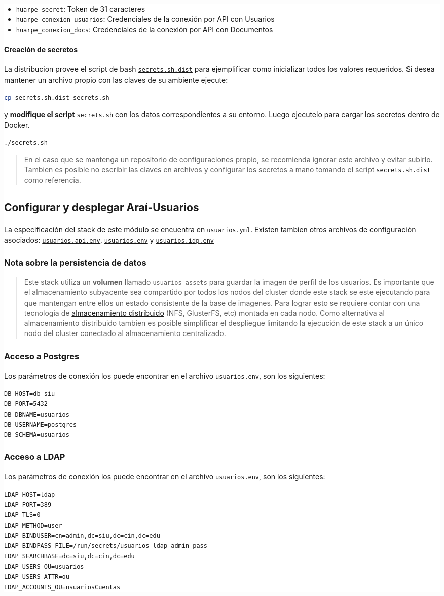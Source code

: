* `huarpe_secret`: Token de 31 caracteres
* `huarpe_conexion_usuarios`: Credenciales de la conexión por API con Usuarios
* `huarpe_conexion_docs`: Credenciales de la conexión por API con Documentos

#### Creación de secretos
La distribucion provee el script de bash [`secrets.sh.dist`](https://hub.siu.edu.ar/siu/expedientes/-/blob/master/prod/secrets.sh.dist) para ejemplificar como inicializar todos los valores requeridos. Si desea mantener un archivo propio con las claves de su ambiente ejecute:

```bash
cp secrets.sh.dist secrets.sh
```
y **modifique el script** `secrets.sh` con los datos correspondientes a su entorno. Luego ejecutelo para cargar los secretos dentro de Docker.

```bash
./secrets.sh
```
> En el caso que se mantenga un repositorio de configuraciones propio, se recomienda ignorar este archivo y evitar subirlo. Tambien es posible no escribir las claves en archivos y configurar los secretos a mano tomando el script [`secrets.sh.dist`](https://hub.siu.edu.ar/siu/expedientes/-/blob/master/prod/secrets.sh.dist) como referencia.


## Configurar y desplegar Araí-Usuarios

La especificación del stack de este módulo se encuentra en [`usuarios.yml`](https://hub.siu.edu.ar/siu/expedientes/-/blob/master/prod/arai/usuarios.yml). Existen tambien otros archivos de configuración asociados: [`usuarios.api.env`](https://hub.siu.edu.ar/siu/expedientes/-/blob/master/prod/arai/usuarios.api.env), [`usuarios.env`](https://hub.siu.edu.ar/siu/expedientes/-/blob/master/prod/arai/usuarios.env) y [`usuarios.idp.env`](https://hub.siu.edu.ar/siu/expedientes/-/blob/master/prod/arai/usuarios.idp.env)

### Nota sobre la persistencia de datos

> Este stack utiliza un **volumen** llamado `usuarios_assets` para guardar la imagen de perfil de los usuarios. Es importante que el almacenamiento subyacente sea compartido por todos los nodos del cluster donde este stack se este ejecutando para que mantengan entre ellos un estado consistente de la base de imagenes. Para lograr esto se requiere contar con una tecnología de [almacenamiento distribuido](../servicios-base#nfs) (NFS, GlusterFS, etc) montada en cada nodo. Como alternativa al almacenamiento distribuido tambien es posible simplificar el despliegue limitando la ejecución de este stack a un único nodo del cluster conectado al almacenamiento centralizado.

### Acceso a Postgres
Los parámetros de conexión los puede encontrar en el archivo `usuarios.env`, son los siguientes:
```
DB_HOST=db-siu
DB_PORT=5432
DB_DBNAME=usuarios
DB_USERNAME=postgres
DB_SCHEMA=usuarios
```

### Acceso a LDAP
Los parámetros de conexión los puede encontrar en el archivo `usuarios.env`, son los siguientes:
```
LDAP_HOST=ldap
LDAP_PORT=389
LDAP_TLS=0
LDAP_METHOD=user
LDAP_BINDUSER=cn=admin,dc=siu,dc=cin,dc=edu
LDAP_BINDPASS_FILE=/run/secrets/usuarios_ldap_admin_pass
LDAP_SEARCHBASE=dc=siu,dc=cin,dc=edu
LDAP_USERS_OU=usuarios
LDAP_USERS_ATTR=ou
LDAP_ACCOUNTS_OU=usuariosCuentas
```